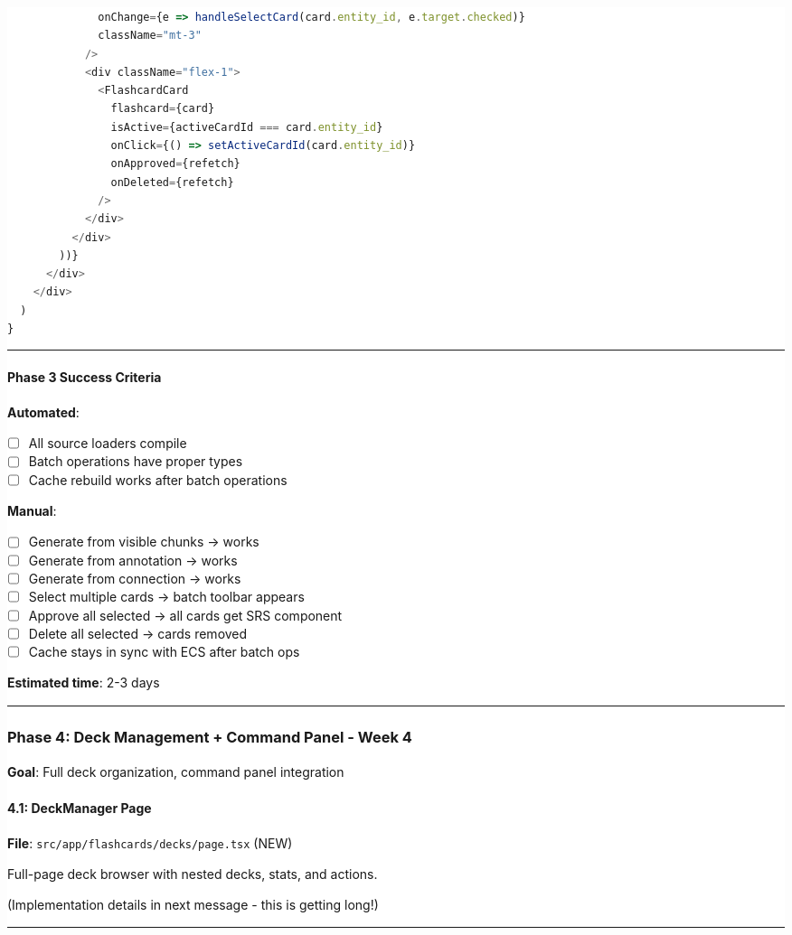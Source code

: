 ```typescript
              onChange={e => handleSelectCard(card.entity_id, e.target.checked)}
              className="mt-3"
            />
            <div className="flex-1">
              <FlashcardCard
                flashcard={card}
                isActive={activeCardId === card.entity_id}
                onClick={() => setActiveCardId(card.entity_id)}
                onApproved={refetch}
                onDeleted={refetch}
              />
            </div>
          </div>
        ))}
      </div>
    </div>
  )
}
```

---

#### Phase 3 Success Criteria

**Automated**:
- [ ] All source loaders compile
- [ ] Batch operations have proper types
- [ ] Cache rebuild works after batch operations

**Manual**:
- [ ] Generate from visible chunks → works
- [ ] Generate from annotation → works
- [ ] Generate from connection → works
- [ ] Select multiple cards → batch toolbar appears
- [ ] Approve all selected → all cards get SRS component
- [ ] Delete all selected → cards removed
- [ ] Cache stays in sync with ECS after batch ops

**Estimated time**: 2-3 days

---

### Phase 4: Deck Management + Command Panel - Week 4

**Goal**: Full deck organization, command panel integration

#### 4.1: DeckManager Page

**File**: `src/app/flashcards/decks/page.tsx` (NEW)

Full-page deck browser with nested decks, stats, and actions.

(Implementation details in next message - this is getting long!)

---